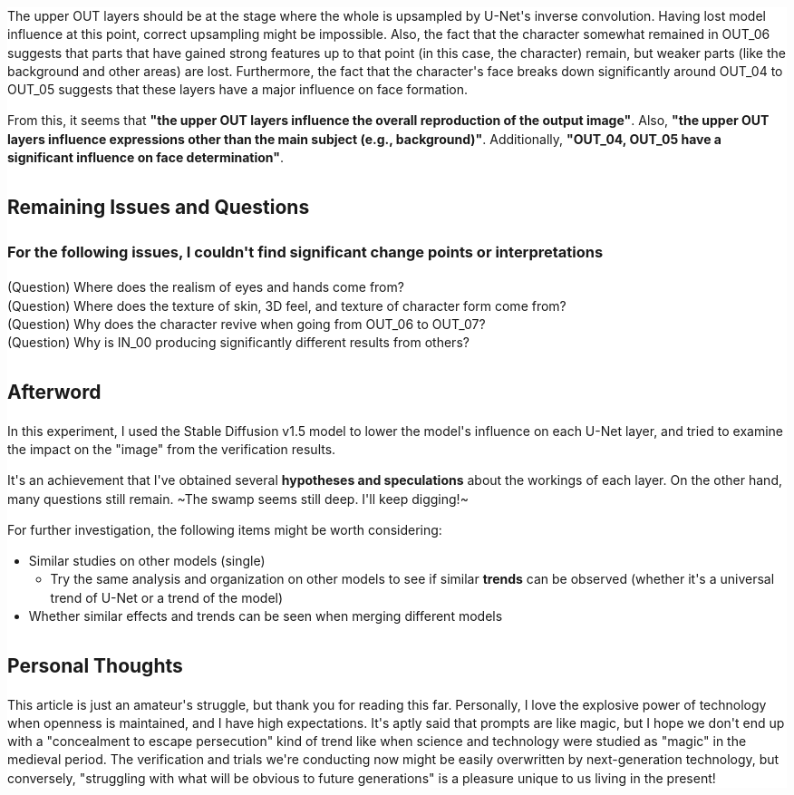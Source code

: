 The upper OUT layers should be at the stage where the whole is upsampled by U-Net's inverse convolution. Having lost model influence at this point, correct upsampling might be impossible.
Also, the fact that the character somewhat remained in OUT_06 suggests that parts that have gained strong features up to that point (in this case, the character) remain, but weaker parts (like the background and other areas) are lost.
Furthermore, the fact that the character's face breaks down significantly around OUT_04 to OUT_05 suggests that these layers have a major influence on face formation.

From this, it seems that **"the upper OUT layers influence the overall reproduction of the output image"**.
Also, **"the upper OUT layers influence expressions other than the main subject (e.g., background)"**.
Additionally, **"OUT_04, OUT_05 have a significant influence on face determination"**.

## Remaining Issues and Questions

### For the following issues, I couldn't find significant change points or interpretations

(Question) Where does the realism of eyes and hands come from?  
(Question) Where does the texture of skin, 3D feel, and texture of character form come from?  
(Question) Why does the character revive when going from OUT_06 to OUT_07?  
(Question) Why is IN_00 producing significantly different results from others?

## Afterword

In this experiment, I used the Stable Diffusion v1.5 model to lower the model's influence on each U-Net layer, and tried to examine the impact on the "image" from the verification results.

It's an achievement that I've obtained several **hypotheses and speculations** about the workings of each layer. On the other hand, many questions still remain.
~The swamp seems still deep. I'll keep digging!~

For further investigation, the following items might be worth considering:

* Similar studies on other models (single)
    * Try the same analysis and organization on other models to see if similar **trends** can be observed (whether it's a universal trend of U-Net or a trend of the model)
* Whether similar effects and trends can be seen when merging different models

## Personal Thoughts

This article is just an amateur's struggle, but thank you for reading this far.
Personally, I love the explosive power of technology when openness is maintained, and I have high expectations.
It's aptly said that prompts are like magic, but I hope we don't end up with a "concealment to escape persecution" kind of trend like when science and technology were studied as "magic" in the medieval period.
The verification and trials we're conducting now might be easily overwritten by next-generation technology, but conversely, "struggling with what will be obvious to future generations" is a pleasure unique to us living in the present!
